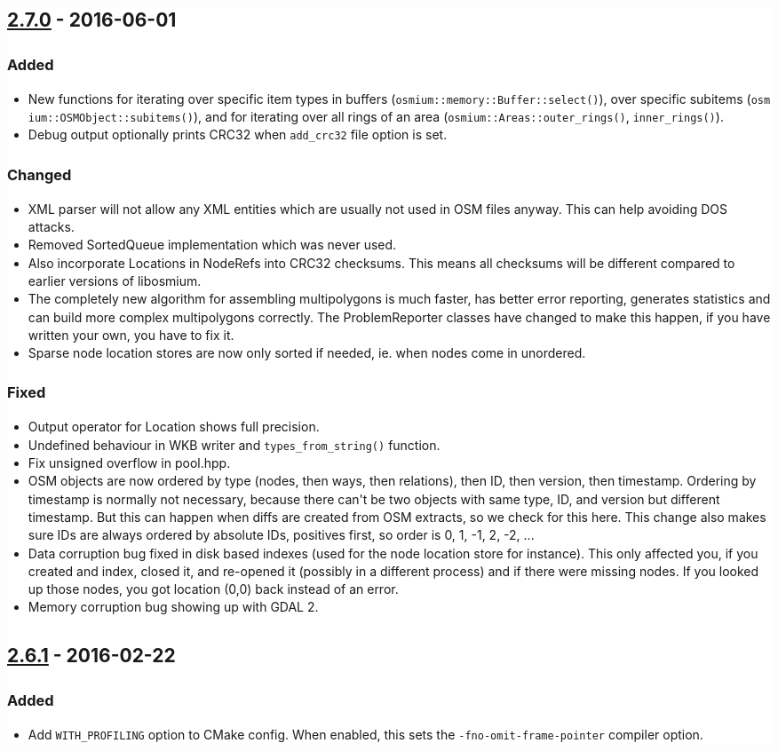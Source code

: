 
## [2.7.0] - 2016-06-01

### Added

- New functions for iterating over specific item types in buffers
  (`osmium::memory::Buffer::select()`), over specific subitems
  (`osmium::OSMObject::subitems()`), and for iterating over all rings of
  an area (`osmium::Areas::outer_rings()`, `inner_rings()`).
- Debug output optionally prints CRC32 when `add_crc32` file option is set.

### Changed

- XML parser will not allow any XML entities which are usually not used in OSM
  files anyway. This can help avoiding DOS attacks.
- Removed SortedQueue implementation which was never used.
- Also incorporate Locations in NodeRefs into CRC32 checksums. This means
  all checksums will be different compared to earlier versions of libosmium.
- The completely new algorithm for assembling multipolygons is much faster,
  has better error reporting, generates statistics and can build more complex
  multipolygons correctly. The ProblemReporter classes have changed to make
  this happen, if you have written your own, you have to fix it.
- Sparse node location stores are now only sorted if needed, ie. when nodes
  come in unordered.

### Fixed

- Output operator for Location shows full precision.
- Undefined behaviour in WKB writer and `types_from_string()` function.
- Fix unsigned overflow in pool.hpp.
- OSM objects are now ordered by type (nodes, then ways, then relations),
  then ID, then version, then timestamp. Ordering by timestamp is normally
  not necessary, because there can't be two objects with same type, ID, and
  version but different timestamp. But this can happen when diffs are
  created from OSM extracts, so we check for this here. This change also
  makes sure IDs are always ordered by absolute IDs, positives first, so
  order is 0, 1, -1, 2, -2, ...
- Data corruption bug fixed in disk based indexes (used for the node
  location store for instance). This only affected you, if you created
  and index, closed it, and re-opened it (possibly in a different process)
  and if there were missing nodes. If you looked up those nodes, you got
  location (0,0) back instead of an error.
- Memory corruption bug showing up with GDAL 2.


## [2.6.1] - 2016-02-22

### Added

- Add `WITH_PROFILING` option to CMake config. When enabled, this sets the
  `-fno-omit-frame-pointer` compiler option.


[unreleased]: https://github.com/osmcode/libosmium/compare/v2.18.0...HEAD
[2.18.0]: https://github.com/osmcode/libosmium/compare/v2.17.3...v2.18.0
[2.17.3]: https://github.com/osmcode/libosmium/compare/v2.17.2...v2.17.3
[2.17.2]: https://github.com/osmcode/libosmium/compare/v2.17.1...v2.17.2
[2.17.1]: https://github.com/osmcode/libosmium/compare/v2.17.0...v2.17.1
[2.17.0]: https://github.com/osmcode/libosmium/compare/v2.16.0...v2.17.0
[2.16.0]: https://github.com/osmcode/libosmium/compare/v2.15.6...v2.16.0
[2.15.6]: https://github.com/osmcode/libosmium/compare/v2.15.5...v2.15.6
[2.15.5]: https://github.com/osmcode/libosmium/compare/v2.15.4...v2.15.5
[2.15.4]: https://github.com/osmcode/libosmium/compare/v2.15.3...v2.15.4
[2.15.3]: https://github.com/osmcode/libosmium/compare/v2.15.2...v2.15.3
[2.15.2]: https://github.com/osmcode/libosmium/compare/v2.15.1...v2.15.2
[2.15.1]: https://github.com/osmcode/libosmium/compare/v2.15.0...v2.15.1
[2.15.0]: https://github.com/osmcode/libosmium/compare/v2.14.2...v2.15.0
[2.14.2]: https://github.com/osmcode/libosmium/compare/v2.14.1...v2.14.2
[2.14.1]: https://github.com/osmcode/libosmium/compare/v2.14.0...v2.14.1
[2.14.0]: https://github.com/osmcode/libosmium/compare/v2.13.1...v2.14.0
[2.13.1]: https://github.com/osmcode/libosmium/compare/v2.13.0...v2.13.1
[2.13.0]: https://github.com/osmcode/libosmium/compare/v2.12.2...v2.13.0
[2.12.2]: https://github.com/osmcode/libosmium/compare/v2.12.1...v2.12.2
[2.12.1]: https://github.com/osmcode/libosmium/compare/v2.12.0...v2.12.1
[2.12.0]: https://github.com/osmcode/libosmium/compare/v2.11.0...v2.12.0
[2.11.0]: https://github.com/osmcode/libosmium/compare/v2.10.3...v2.11.0
[2.10.3]: https://github.com/osmcode/libosmium/compare/v2.10.2...v2.10.3
[2.10.2]: https://github.com/osmcode/libosmium/compare/v2.10.1...v2.10.2
[2.10.1]: https://github.com/osmcode/libosmium/compare/v2.10.0...v2.10.1
[2.10.0]: https://github.com/osmcode/libosmium/compare/v2.9.0...v2.10.0
[2.9.0]: https://github.com/osmcode/libosmium/compare/v2.8.0...v2.9.0
[2.8.0]: https://github.com/osmcode/libosmium/compare/v2.7.2...v2.8.0
[2.7.2]: https://github.com/osmcode/libosmium/compare/v2.7.1...v2.7.2
[2.7.1]: https://github.com/osmcode/libosmium/compare/v2.7.0...v2.7.1
[2.7.0]: https://github.com/osmcode/libosmium/compare/v2.6.1...v2.7.0
[2.6.1]: https://github.com/osmcode/libosmium/compare/v2.6.0...v2.6.1
[2.6.0]: https://github.com/osmcode/libosmium/compare/v2.5.4...v2.6.0
[2.5.4]: https://github.com/osmcode/libosmium/compare/v2.5.3...v2.5.4
[2.5.3]: https://github.com/osmcode/libosmium/compare/v2.5.2...v2.5.3
[2.5.2]: https://github.com/osmcode/libosmium/compare/v2.5.1...v2.5.2
[2.5.1]: https://github.com/osmcode/libosmium/compare/v2.5.0...v2.5.1
[2.5.0]: https://github.com/osmcode/libosmium/compare/v2.4.1...v2.5.0
[2.4.1]: https://github.com/osmcode/libosmium/compare/v2.4.0...v2.4.1
[2.4.0]: https://github.com/osmcode/libosmium/compare/v2.3.0...v2.4.0
[2.3.0]: https://github.com/osmcode/libosmium/compare/v2.2.0...v2.3.0
[2.2.0]: https://github.com/osmcode/libosmium/compare/v2.1.0...v2.2.0
[2.1.0]: https://github.com/osmcode/libosmium/compare/v2.0.0...v2.1.0